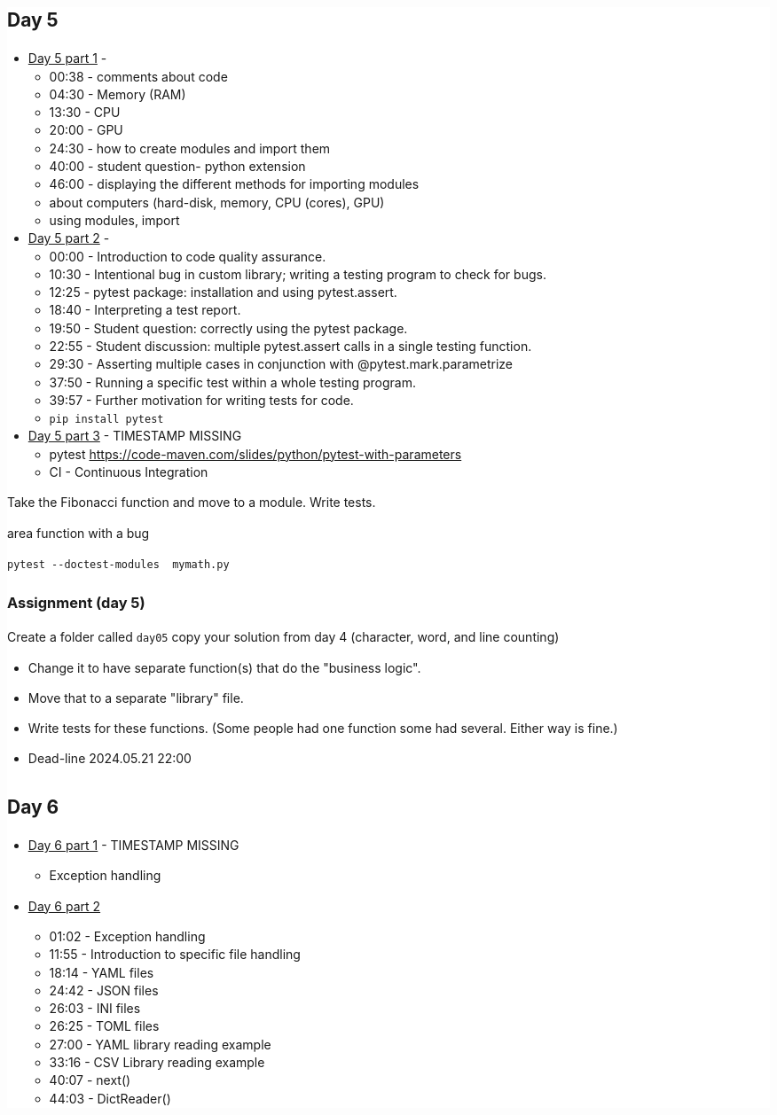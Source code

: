 ## Day 5

* [Day 5 part 1](https://youtu.be/BL3yng1JVHQ) -
    * 00:38 - comments about code
    * 04:30 - Memory (RAM)
    * 13:30 - CPU
    * 20:00 - GPU
    * 24:30 - how to create modules and import them
    * 40:00 - student question- python extension
    * 46:00 - displaying the different methods for importing modules
    * about computers (hard-disk, memory, CPU (cores), GPU)
    * using modules, import
* [Day 5 part 2](https://youtu.be/mTvvF4TNKJU) -
    * 00:00 - Introduction to code quality assurance.
    * 10:30 - Intentional bug in custom library; writing a testing program to check for bugs.
    * 12:25 - pytest package: installation and using pytest.assert.
    * 18:40 - Interpreting a test report.
    * 19:50 - Student question: correctly using the pytest package.
    * 22:55 - Student discussion: multiple pytest.assert calls in a single testing function.
    * 29:30 - Asserting multiple cases in conjunction with @pytest.mark.parametrize
    * 37:50 - Running a specific test within a whole testing program.
    * 39:57 - Further motivation for writing tests for code.
    * `pip install pytest`
* [Day 5 part 3](https://youtu.be/hU2xwBGm_Cw) - TIMESTAMP MISSING
    * pytest  https://code-maven.com/slides/python/pytest-with-parameters
    * CI - Continuous Integration


Take the Fibonacci function and move to a module.
Write tests.

area function with a bug

`pytest --doctest-modules  mymath.py`

### Assignment (day 5)

Create a folder called `day05` copy your solution from day 4 (character, word, and line counting)

* Change it to have separate function(s) that do the "business logic".
* Move that to a separate "library" file.
* Write tests for these functions. (Some people had one function some had several. Either way is fine.)

* Dead-line 2024.05.21 22:00

## Day 6

* [Day 6 part 1](https://youtu.be/bZGndDSSsQY) - TIMESTAMP MISSING
    * Exception handling

* [Day 6 part 2](https://youtu.be/7UFeTDpWw9U)
    * 01:02 - Exception handling
    * 11:55 - Introduction to specific file handling
    * 18:14 - YAML files
    * 24:42 - JSON files
    * 26:03 - INI files
    * 26:25 - TOML files
    * 27:00 - YAML library reading example
    * 33:16 - CSV Library reading example
    * 40:07 - next()
    * 44:03 - DictReader()
